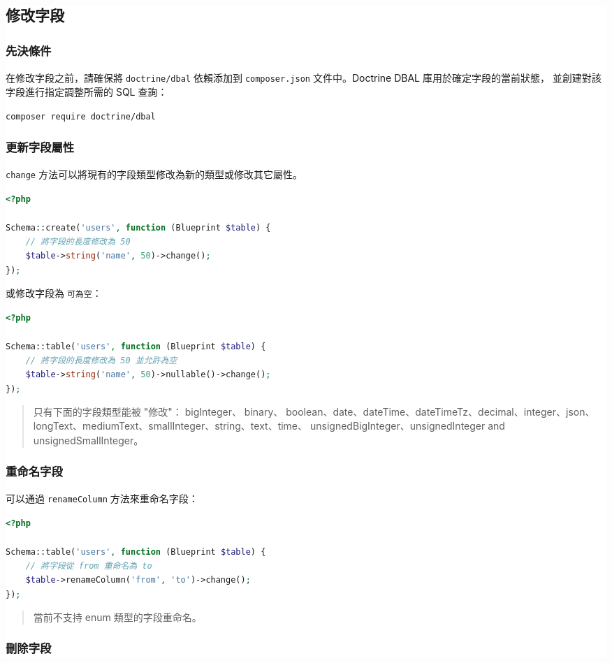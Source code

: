 ## 修改字段

### 先決條件

在修改字段之前，請確保將 `doctrine/dbal` 依賴添加到 `composer.json` 文件中。Doctrine DBAL 庫用於確定字段的當前狀態， 並創建對該字段進行指定調整所需的 SQL 查詢：

```bash
composer require doctrine/dbal
```

### 更新字段屬性

`change` 方法可以將現有的字段類型修改為新的類型或修改其它屬性。

```php
<?php

Schema::create('users', function (Blueprint $table) {
    // 將字段的長度修改為 50
    $table->string('name', 50)->change();
});
```

或修改字段為 `可為空`：

```php
<?php

Schema::table('users', function (Blueprint $table) {
    // 將字段的長度修改為 50 並允許為空
    $table->string('name', 50)->nullable()->change();
});
```

> 只有下面的字段類型能被 "修改"： bigInteger、 binary、 boolean、date、dateTime、dateTimeTz、decimal、integer、json、 longText、mediumText、smallInteger、string、text、time、 unsignedBigInteger、unsignedInteger and unsignedSmallInteger。

### 重命名字段

可以通過 `renameColumn` 方法來重命名字段：

```php
<?php

Schema::table('users', function (Blueprint $table) {
    // 將字段從 from 重命名為 to
    $table->renameColumn('from', 'to')->change();
});
```

> 當前不支持 enum 類型的字段重命名。

### 刪除字段
